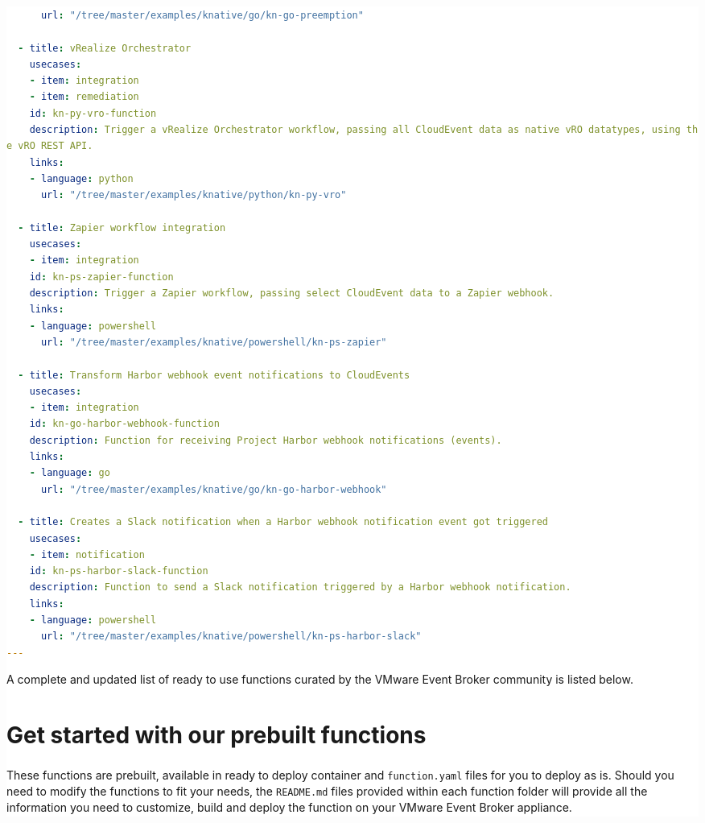 ```yaml
      url: "/tree/master/examples/knative/go/kn-go-preemption"

  - title: vRealize Orchestrator
    usecases:
    - item: integration
    - item: remediation
    id: kn-py-vro-function
    description: Trigger a vRealize Orchestrator workflow, passing all CloudEvent data as native vRO datatypes, using the vRO REST API.
    links:
    - language: python
      url: "/tree/master/examples/knative/python/kn-py-vro"

  - title: Zapier workflow integration
    usecases:
    - item: integration
    id: kn-ps-zapier-function
    description: Trigger a Zapier workflow, passing select CloudEvent data to a Zapier webhook.
    links:
    - language: powershell
      url: "/tree/master/examples/knative/powershell/kn-ps-zapier"

  - title: Transform Harbor webhook event notifications to CloudEvents
    usecases:
    - item: integration
    id: kn-go-harbor-webhook-function
    description: Function for receiving Project Harbor webhook notifications (events).
    links:
    - language: go
      url: "/tree/master/examples/knative/go/kn-go-harbor-webhook"

  - title: Creates a Slack notification when a Harbor webhook notification event got triggered
    usecases:
    - item: notification
    id: kn-ps-harbor-slack-function
    description: Function to send a Slack notification triggered by a Harbor webhook notification.
    links:
    - language: powershell
      url: "/tree/master/examples/knative/powershell/kn-ps-harbor-slack"
---
```


A complete and updated list of ready to use functions curated by the VMware Event Broker community is listed below.

# Get started with our prebuilt functions

These functions are prebuilt, available in ready to deploy container and `function.yaml` files for you to deploy as is. Should you need to modify the functions to fit your needs, the `README.md` files provided within each function folder will provide all the information you need to customize, build and deploy the function on your VMware Event Broker appliance.
